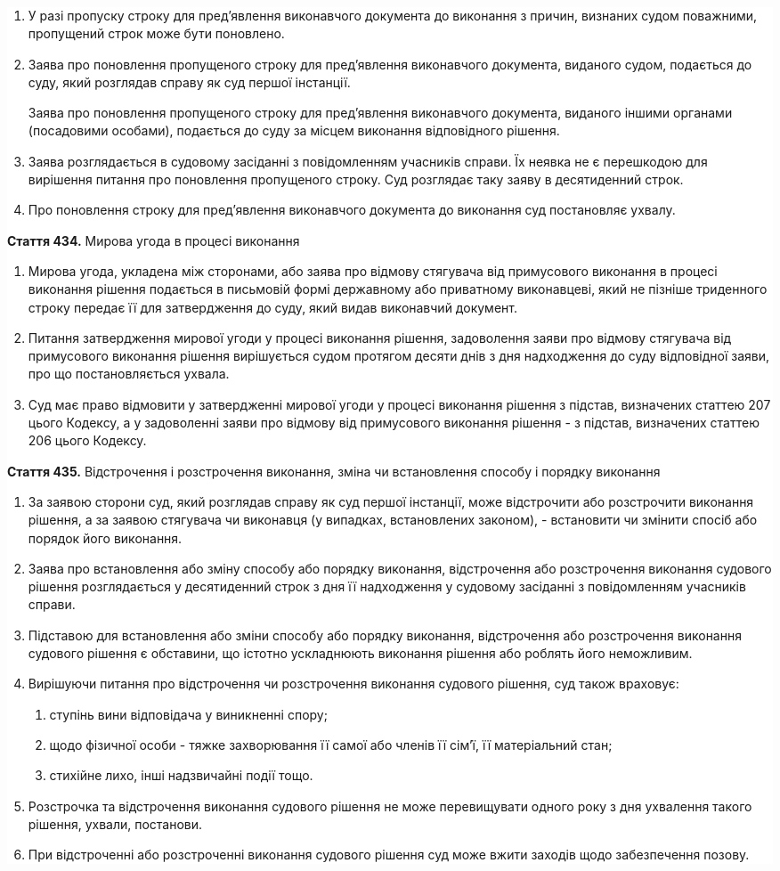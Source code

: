 1. У разі пропуску строку для пред’явлення виконавчого документа до виконання з причин, визнаних судом поважними, пропущений строк може бути поновлено.

2. Заява про поновлення пропущеного строку для пред’явлення виконавчого документа, виданого судом, подається до суду, який розглядав справу як суд першої інстанції.

    Заява про поновлення пропущеного строку для пред’явлення виконавчого документа, виданого іншими органами (посадовими особами), подається до суду за місцем виконання відповідного рішення.

3. Заява розглядається в судовому засіданні з повідомленням учасників справи. Їх неявка не є перешкодою для вирішення питання про поновлення пропущеного строку. Суд розглядає таку заяву в десятиденний строк.

4. Про поновлення строку для пред’явлення виконавчого документа до виконання суд постановляє ухвалу.

**Стаття 434.** Мирова угода в процесі виконання

1. Мирова угода, укладена між сторонами, або заява про відмову стягувача від примусового виконання в процесі виконання рішення подається в письмовій формі державному або приватному виконавцеві, який не пізніше триденного строку передає її для затвердження до суду, який видав виконавчий документ.

2. Питання затвердження мирової угоди у процесі виконання рішення, задоволення заяви про відмову стягувача від примусового виконання рішення вирішується судом протягом десяти днів з дня надходження до суду відповідної заяви, про що постановляється ухвала.

3. Суд має право відмовити у затвердженні мирової угоди у процесі виконання рішення з підстав, визначених статтею 207 цього Кодексу, а у задоволенні заяви про відмову від примусового виконання рішення - з підстав, визначених статтею 206 цього Кодексу.

**Стаття 435.** Відстрочення і розстрочення виконання, зміна чи встановлення способу і порядку виконання

1. За заявою сторони суд, який розглядав справу як суд першої інстанції, може відстрочити або розстрочити виконання рішення, а за заявою стягувача чи виконавця (у випадках, встановлених законом), - встановити чи змінити спосіб або порядок його виконання.

2. Заява про встановлення або зміну способу або порядку виконання, відстрочення або розстрочення виконання судового рішення розглядається у десятиденний строк з дня її надходження у судовому засіданні з повідомленням учасників справи.

3. Підставою для встановлення або зміни способу або порядку виконання, відстрочення або розстрочення виконання судового рішення є обставини, що істотно ускладнюють виконання рішення або роблять його неможливим.

4. Вирішуючи питання про відстрочення чи розстрочення виконання судового рішення, суд також враховує:

    1) ступінь вини відповідача у виникненні спору;

    2) щодо фізичної особи - тяжке захворювання її самої або членів її сім’ї, її матеріальний стан;

    3) стихійне лихо, інші надзвичайні події тощо.

5. Розстрочка та відстрочення виконання судового рішення не може перевищувати одного року з дня ухвалення такого рішення, ухвали, постанови.

6. При відстроченні або розстроченні виконання судового рішення суд може вжити заходів щодо забезпечення позову.
